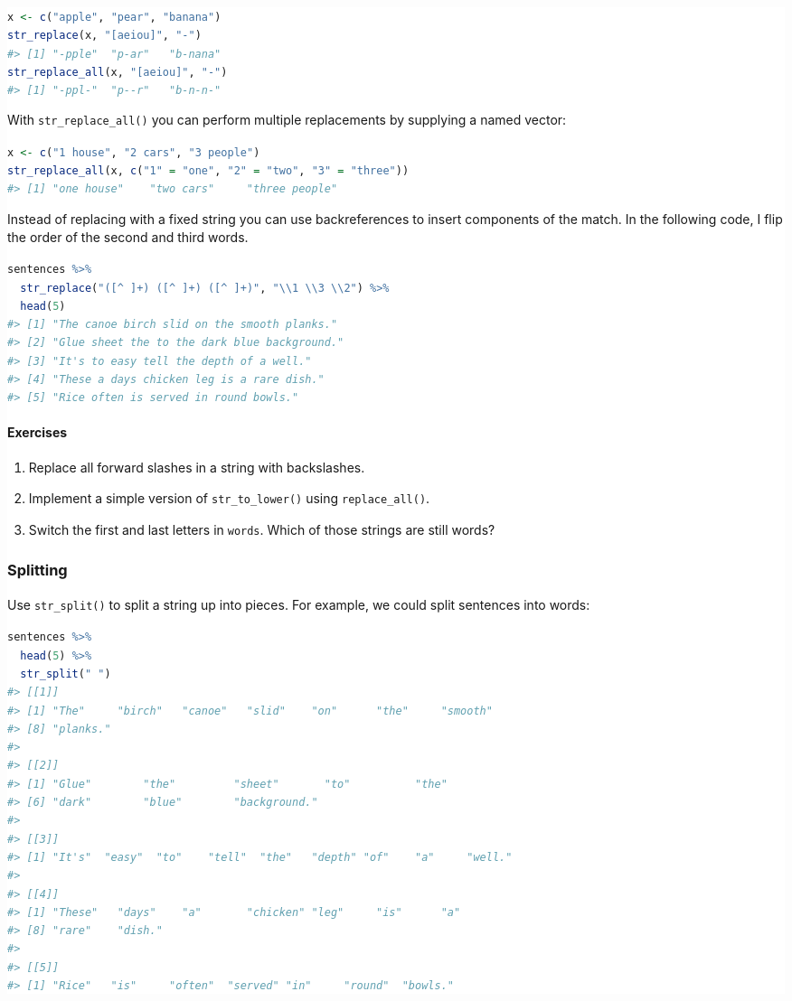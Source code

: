 
```r
x <- c("apple", "pear", "banana")
str_replace(x, "[aeiou]", "-")
#> [1] "-pple"  "p-ar"   "b-nana"
str_replace_all(x, "[aeiou]", "-")
#> [1] "-ppl-"  "p--r"   "b-n-n-"
```

With `str_replace_all()` you can perform multiple replacements by supplying a named vector:


```r
x <- c("1 house", "2 cars", "3 people")
str_replace_all(x, c("1" = "one", "2" = "two", "3" = "three"))
#> [1] "one house"    "two cars"     "three people"
```

Instead of replacing with a fixed string you can use backreferences to insert components of the match. In the following code, I flip the order of the second and third words.


```r
sentences %>% 
  str_replace("([^ ]+) ([^ ]+) ([^ ]+)", "\\1 \\3 \\2") %>% 
  head(5)
#> [1] "The canoe birch slid on the smooth planks." 
#> [2] "Glue sheet the to the dark blue background."
#> [3] "It's to easy tell the depth of a well."     
#> [4] "These a days chicken leg is a rare dish."   
#> [5] "Rice often is served in round bowls."
```

#### Exercises

1.   Replace all forward slashes in a string with backslashes.

1.   Implement a simple version of `str_to_lower()` using `replace_all()`.

1.   Switch the first and last letters in `words`. Which of those strings
     are still words?

### Splitting

Use `str_split()` to split a string up into pieces. For example, we could split sentences into words:


```r
sentences %>%
  head(5) %>% 
  str_split(" ")
#> [[1]]
#> [1] "The"     "birch"   "canoe"   "slid"    "on"      "the"     "smooth" 
#> [8] "planks."
#> 
#> [[2]]
#> [1] "Glue"        "the"         "sheet"       "to"          "the"        
#> [6] "dark"        "blue"        "background."
#> 
#> [[3]]
#> [1] "It's"  "easy"  "to"    "tell"  "the"   "depth" "of"    "a"     "well."
#> 
#> [[4]]
#> [1] "These"   "days"    "a"       "chicken" "leg"     "is"      "a"      
#> [8] "rare"    "dish."  
#> 
#> [[5]]
#> [1] "Rice"   "is"     "often"  "served" "in"     "round"  "bowls."
```
